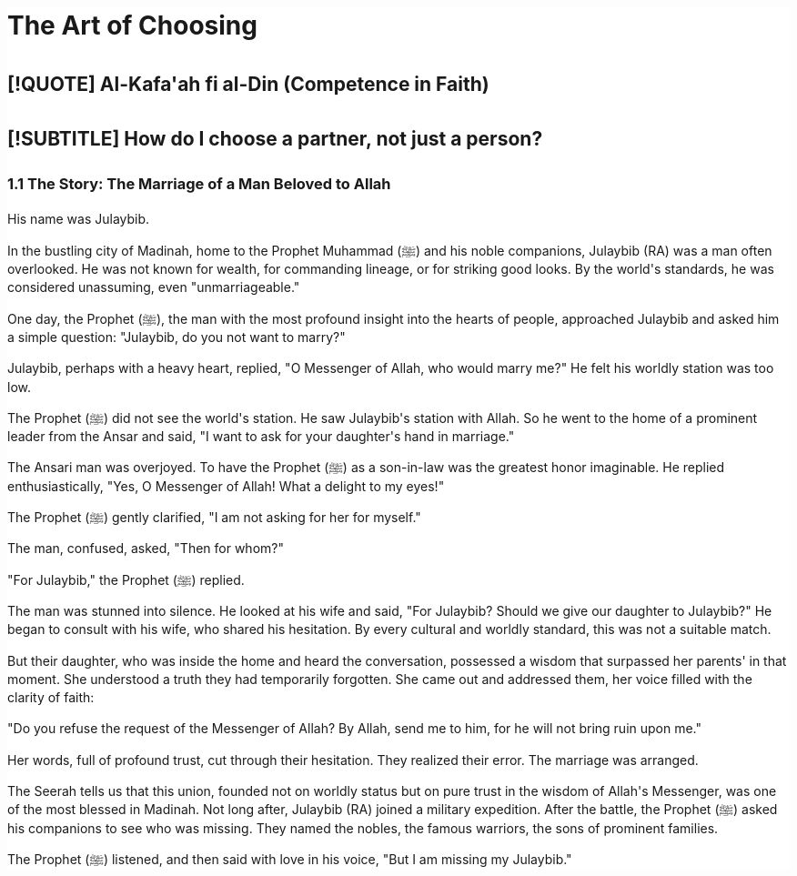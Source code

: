 # The Art of Choosing

## [!QUOTE] Al-Kafa'ah fi al-Din (Competence in Faith)

## [!SUBTITLE] How do I choose a partner, not just a person?

### 1.1 The Story: The Marriage of a Man Beloved to Allah

His name was Julaybib.

In the bustling city of Madinah, home to the Prophet Muhammad (ﷺ) and his noble companions, Julaybib (RA) was a man often overlooked. He was not known for wealth, for commanding lineage, or for striking good looks. By the world's standards, he was considered unassuming, even "unmarriageable."

One day, the Prophet (ﷺ), the man with the most profound insight into the hearts of people, approached Julaybib and asked him a simple question: "Julaybib, do you not want to marry?"

Julaybib, perhaps with a heavy heart, replied, "O Messenger of Allah, who would marry me?" He felt his worldly station was too low.

The Prophet (ﷺ) did not see the world's station. He saw Julaybib's station with Allah. So he went to the home of a prominent leader from the Ansar and said, "I want to ask for your daughter's hand in marriage."

The Ansari man was overjoyed. To have the Prophet (ﷺ) as a son-in-law was the greatest honor imaginable. He replied enthusiastically, "Yes, O Messenger of Allah! What a delight to my eyes!"

The Prophet (ﷺ) gently clarified, "I am not asking for her for myself."

The man, confused, asked, "Then for whom?"

"For Julaybib," the Prophet (ﷺ) replied.

The man was stunned into silence. He looked at his wife and said, "For Julaybib? Should we give our daughter to Julaybib?" He began to consult with his wife, who shared his hesitation. By every cultural and worldly standard, this was not a suitable match.

But their daughter, who was inside the home and heard the conversation, possessed a wisdom that surpassed her parents' in that moment. She understood a truth they had temporarily forgotten. She came out and addressed them, her voice filled with the clarity of faith:

"Do you refuse the request of the Messenger of Allah? By Allah, send me to him, for he will not bring ruin upon me."

Her words, full of profound trust, cut through their hesitation. They realized their error. The marriage was arranged.

The Seerah tells us that this union, founded not on worldly status but on pure trust in the wisdom of Allah's Messenger, was one of the most blessed in Madinah. Not long after, Julaybib (RA) joined a military expedition. After the battle, the Prophet (ﷺ) asked his companions to see who was missing. They named the nobles, the famous warriors, the sons of prominent families.

The Prophet (ﷺ) listened, and then said with love in his voice, "But I am missing my Julaybib."
